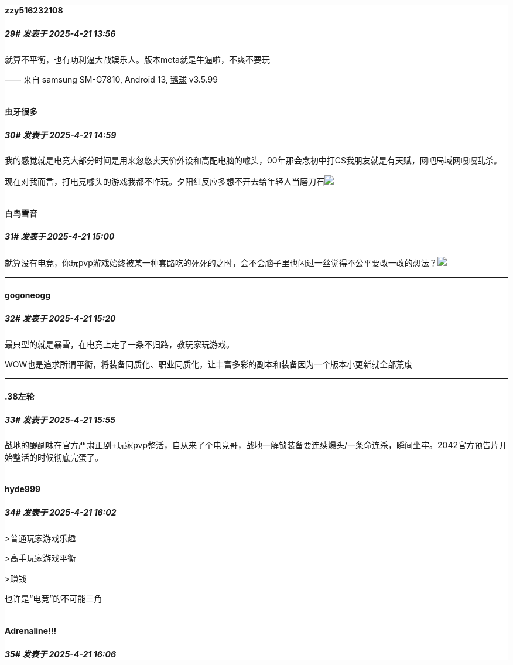 ####  zzy516232108  
##### 29#       发表于 2025-4-21 13:56

就算不平衡，也有功利逼大战娱乐人。版本meta就是牛逼啦，不爽不要玩

—— 来自 samsung SM-G7810, Android 13, [鹅球](https://www.pgyer.com/GcUxKd4w) v3.5.99

*****

####  虫牙很多  
##### 30#       发表于 2025-4-21 14:59

我的感觉就是电竞大部分时间是用来忽悠卖天价外设和高配电脑的噱头，00年那会念初中打CS我朋友就是有天赋，网吧局域网嘎嘎乱杀。

现在对我而言，打电竞噱头的游戏我都不咋玩。夕阳红反应多想不开去给年轻人当磨刀石<img src="https://static.stage1st.com/image/smiley/face2017/143.png" referrerpolicy="no-referrer">

*****

####  白鸟雪音  
##### 31#       发表于 2025-4-21 15:00

就算没有电竞，你玩pvp游戏始终被某一种套路吃的死死的之时，会不会脑子里也闪过一丝觉得不公平要改一改的想法？<img src="https://static.stage1st.com/image/smiley/face2017/035.png" referrerpolicy="no-referrer">

*****

####  gogoneogg  
##### 32#       发表于 2025-4-21 15:20

最典型的就是暴雪，在电竞上走了一条不归路，教玩家玩游戏。

WOW也是追求所谓平衡，将装备同质化、职业同质化，让丰富多彩的副本和装备因为一个版本小更新就全部荒废

*****

####  .38左轮  
##### 33#       发表于 2025-4-21 15:55

战地的醍醐味在官方严肃正剧+玩家pvp整活，自从来了个电竞哥，战地一解锁装备要连续爆头/一条命连杀，瞬间坐牢。2042官方预告片开始整活的时候彻底完蛋了。

*****

####  hyde999  
##### 34#       发表于 2025-4-21 16:02

&gt;普通玩家游戏乐趣

&gt;高手玩家游戏平衡

&gt;赚钱

也许是“电竞”的不可能三角

*****

####  Adrenaline!!!  
##### 35#       发表于 2025-4-21 16:06
